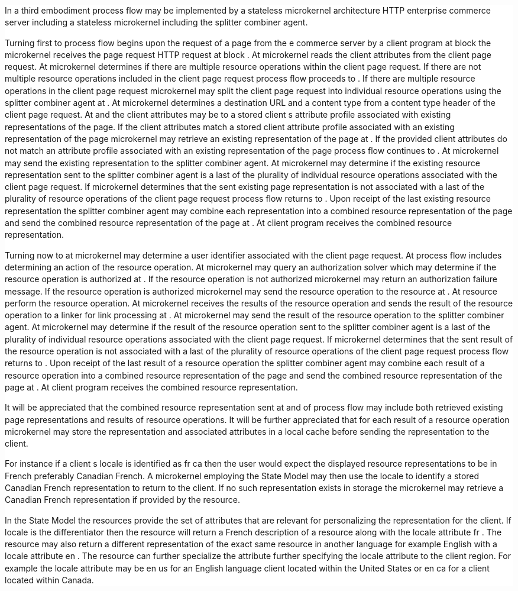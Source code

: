 In a third embodiment process flow may be implemented by a stateless microkernel architecture HTTP enterprise commerce server including a stateless microkernel including the splitter combiner agent.

Turning first to process flow begins upon the request of a page from the e commerce server by a client program at block the microkernel receives the page request HTTP request at block . At microkernel reads the client attributes from the client page request. At microkernel determines if there are multiple resource operations within the client page request. If there are not multiple resource operations included in the client page request process flow proceeds to . If there are multiple resource operations in the client page request microkernel may split the client page request into individual resource operations using the splitter combiner agent at . At microkernel determines a destination URL and a content type from a content type header of the client page request. At and the client attributes may be to a stored client s attribute profile associated with existing representations of the page. If the client attributes match a stored client attribute profile associated with an existing representation of the page microkernel may retrieve an existing representation of the page at . If the provided client attributes do not match an attribute profile associated with an existing representation of the page process flow continues to . At microkernel may send the existing representation to the splitter combiner agent. At microkernel may determine if the existing resource representation sent to the splitter combiner agent is a last of the plurality of individual resource operations associated with the client page request. If microkernel determines that the sent existing page representation is not associated with a last of the plurality of resource operations of the client page request process flow returns to . Upon receipt of the last existing resource representation the splitter combiner agent may combine each representation into a combined resource representation of the page and send the combined resource representation of the page at . At client program receives the combined resource representation.

Turning now to at microkernel may determine a user identifier associated with the client page request. At process flow includes determining an action of the resource operation. At microkernel may query an authorization solver which may determine if the resource operation is authorized at . If the resource operation is not authorized microkernel may return an authorization failure message. If the resource operation is authorized microkernel may send the resource operation to the resource at . At resource perform the resource operation. At microkernel receives the results of the resource operation and sends the result of the resource operation to a linker for link processing at . At microkernel may send the result of the resource operation to the splitter combiner agent. At microkernel may determine if the result of the resource operation sent to the splitter combiner agent is a last of the plurality of individual resource operations associated with the client page request. If microkernel determines that the sent result of the resource operation is not associated with a last of the plurality of resource operations of the client page request process flow returns to . Upon receipt of the last result of a resource operation the splitter combiner agent may combine each result of a resource operation into a combined resource representation of the page and send the combined resource representation of the page at . At client program receives the combined resource representation.

It will be appreciated that the combined resource representation sent at and of process flow may include both retrieved existing page representations and results of resource operations. It will be further appreciated that for each result of a resource operation microkernel may store the representation and associated attributes in a local cache before sending the representation to the client.

For instance if a client s locale is identified as fr ca then the user would expect the displayed resource representations to be in French preferably Canadian French. A microkernel employing the State Model may then use the locale to identify a stored Canadian French representation to return to the client. If no such representation exists in storage the microkernel may retrieve a Canadian French representation if provided by the resource.

In the State Model the resources provide the set of attributes that are relevant for personalizing the representation for the client. If locale is the differentiator then the resource will return a French description of a resource along with the locale attribute fr . The resource may also return a different representation of the exact same resource in another language for example English with a locale attribute en . The resource can further specialize the attribute further specifying the locale attribute to the client region. For example the locale attribute may be en us for an English language client located within the United States or en ca for a client located within Canada.
